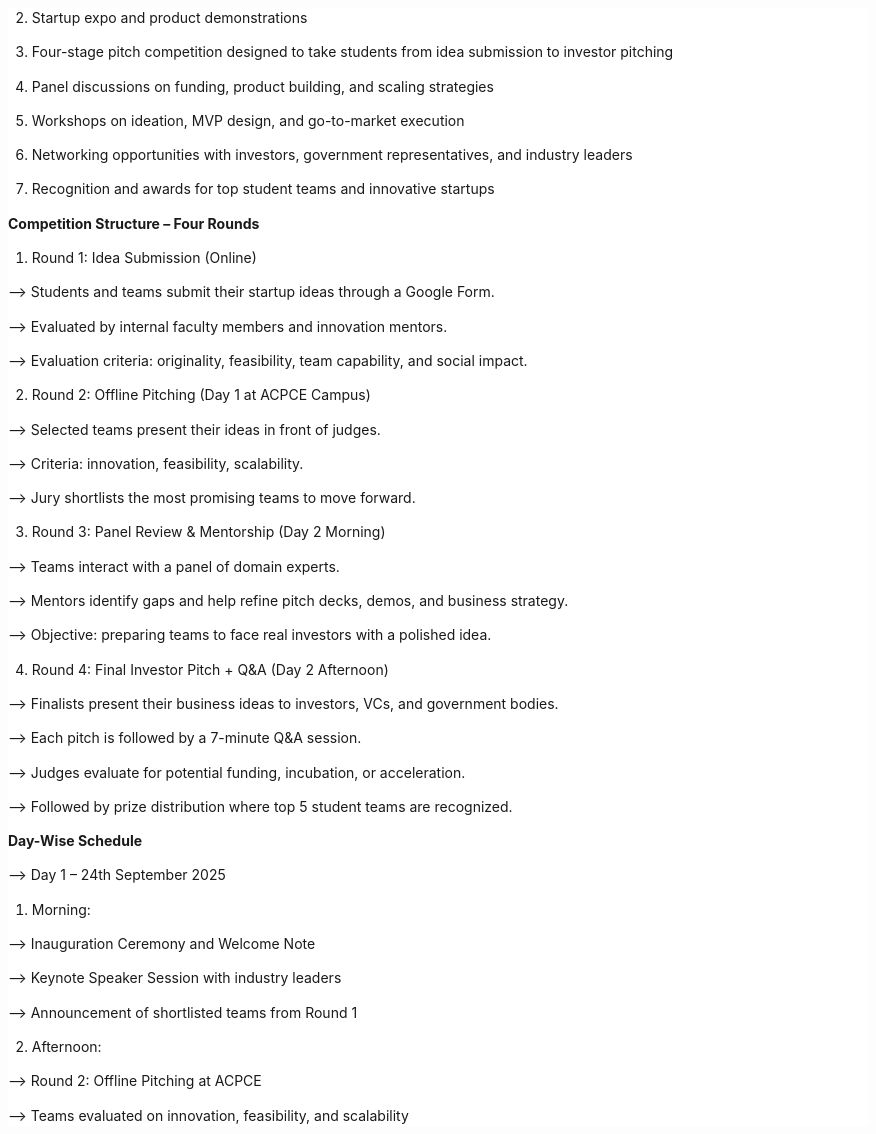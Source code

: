 2. Startup expo and product demonstrations

3. Four-stage pitch competition designed to take students from idea submission to investor pitching

4. Panel discussions on funding, product building, and scaling strategies

5. Workshops on ideation, MVP design, and go-to-market execution

6. Networking opportunities with investors, government representatives, and industry leaders

7. Recognition and awards for top student teams and innovative startups

**Competition Structure – Four Rounds**

1. Round 1: Idea Submission (Online)

--> Students and teams submit their startup ideas through a Google Form.

--> Evaluated by internal faculty members and innovation mentors.

--> Evaluation criteria: originality, feasibility, team capability, and social impact.

2. Round 2: Offline Pitching (Day 1 at ACPCE Campus)

--> Selected teams present their ideas in front of judges.

--> Criteria: innovation, feasibility, scalability.

--> Jury shortlists the most promising teams to move forward.

3. Round 3: Panel Review & Mentorship (Day 2 Morning)

--> Teams interact with a panel of domain experts.

--> Mentors identify gaps and help refine pitch decks, demos, and business strategy.

--> Objective: preparing teams to face real investors with a polished idea.

4. Round 4: Final Investor Pitch + Q&A (Day 2 Afternoon)

--> Finalists present their business ideas to investors, VCs, and government bodies.

--> Each pitch is followed by a 7-minute Q&A session.

--> Judges evaluate for potential funding, incubation, or acceleration.

--> Followed by prize distribution where top 5 student teams are recognized.

**Day-Wise Schedule**

--> Day 1 – 24th September 2025

1. Morning:

--> Inauguration Ceremony and Welcome Note

--> Keynote Speaker Session with industry leaders

--> Announcement of shortlisted teams from Round 1

2. Afternoon:

--> Round 2: Offline Pitching at ACPCE

--> Teams evaluated on innovation, feasibility, and scalability
